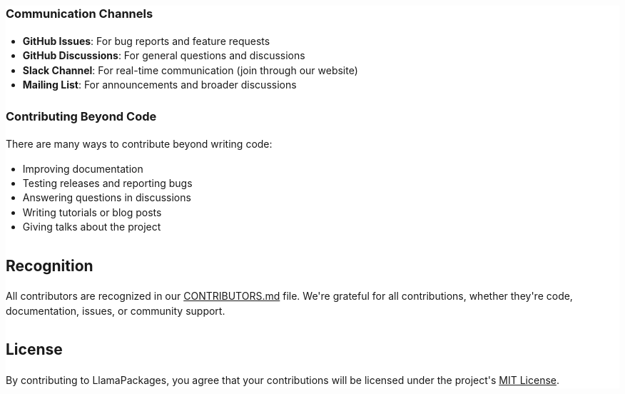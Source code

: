 ### Communication Channels

- **GitHub Issues**: For bug reports and feature requests
- **GitHub Discussions**: For general questions and discussions
- **Slack Channel**: For real-time communication (join through our website)
- **Mailing List**: For announcements and broader discussions

### Contributing Beyond Code

There are many ways to contribute beyond writing code:

- Improving documentation
- Testing releases and reporting bugs
- Answering questions in discussions
- Writing tutorials or blog posts
- Giving talks about the project

## Recognition

All contributors are recognized in our [CONTRIBUTORS.md](../CONTRIBUTORS.md) file. We're grateful for all contributions, whether they're code, documentation, issues, or community support.

## License

By contributing to LlamaPackages, you agree that your contributions will be licensed under the project's [MIT License](../LICENSE). 